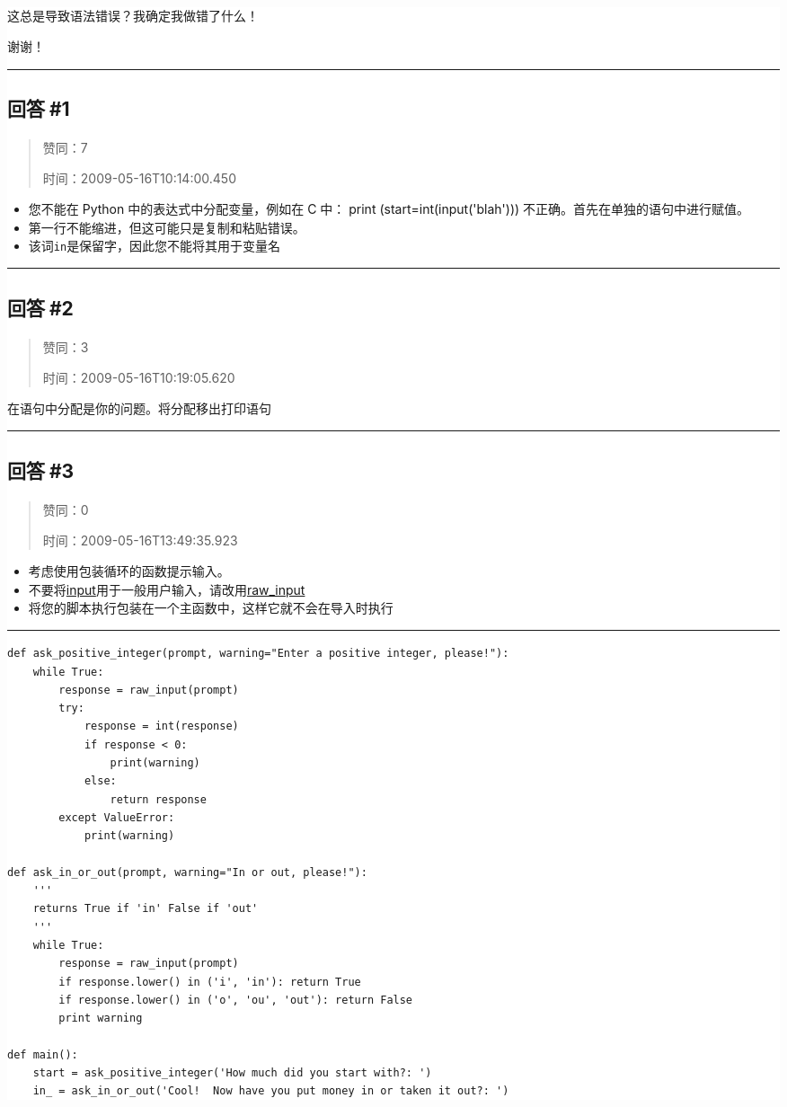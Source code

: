 这总是导致语法错误？我确定我做错了什么！

谢谢！

* * *

## 回答 #1

> 赞同：7
> 
> 时间：2009-05-16T10:14:00.450

*   您不能在 Python 中的表达式中分配变量，例如在 C 中： print (start=int(input('blah'))) 不正确。首先在单独的语句中进行赋值。
*   第一行不能缩进，但这可能只是复制和粘贴错误。
*   该词`in`是保留字，因此您不能将其用于变量名

* * *

## 回答 #2

> 赞同：3
> 
> 时间：2009-05-16T10:19:05.620

在语句中分配是你的问题。将分配移出打印语句

* * *

## 回答 #3

> 赞同：0
> 
> 时间：2009-05-16T13:49:35.923

*   考虑使用包装循环的函数提示输入。
*   不要将[input](http://docs.python.org/library/functions.html#input)用于一般用户输入，请改用[raw_input](http://docs.python.org/library/functions.html#raw_input)
*   将您的脚本执行包装在一个主函数中，这样它就不会在导入时执行

* * *

```
def ask_positive_integer(prompt, warning="Enter a positive integer, please!"):
    while True:
        response = raw_input(prompt)
        try:
            response = int(response)
            if response < 0:
                print(warning)
            else:
                return response
        except ValueError:
            print(warning)

def ask_in_or_out(prompt, warning="In or out, please!"):
    '''
    returns True if 'in' False if 'out'
    '''
    while True:
        response = raw_input(prompt)
        if response.lower() in ('i', 'in'): return True
        if response.lower() in ('o', 'ou', 'out'): return False
        print warning

def main():
    start = ask_positive_integer('How much did you start with?: ')
    in_ = ask_in_or_out('Cool!  Now have you put money in or taken it out?: ')
```